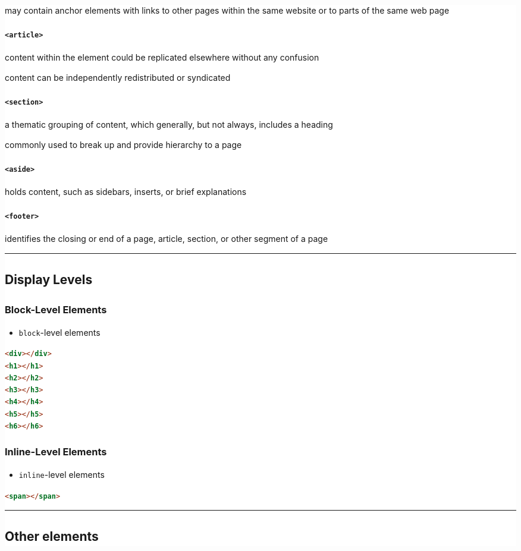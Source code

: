 may contain anchor elements with links to other pages within the same website or to parts of the same web page

#### `<article>`
content within the element could be replicated elsewhere without any confusion

content can be independently redistributed or syndicated
#### `<section>`
a thematic grouping of content, which generally, but not always, includes a heading

commonly used to break up and provide hierarchy to a page

#### `<aside>`
holds content, such as sidebars, inserts, or brief explanations

#### `<footer>`
identifies the closing or end of a page, article, section, or other segment of a page


</section>

---

<section>

## Display Levels

### Block-Level Elements

* `block`-level elements

```html
<div></div>
<h1></h1>
<h2></h2>
<h3></h3>
<h4></h4>
<h5></h5>
<h6></h6>
```


### Inline-Level Elements

* `inline`-level elements

```html
<span></span>
```

</section>

---

<section>

## Other elements
